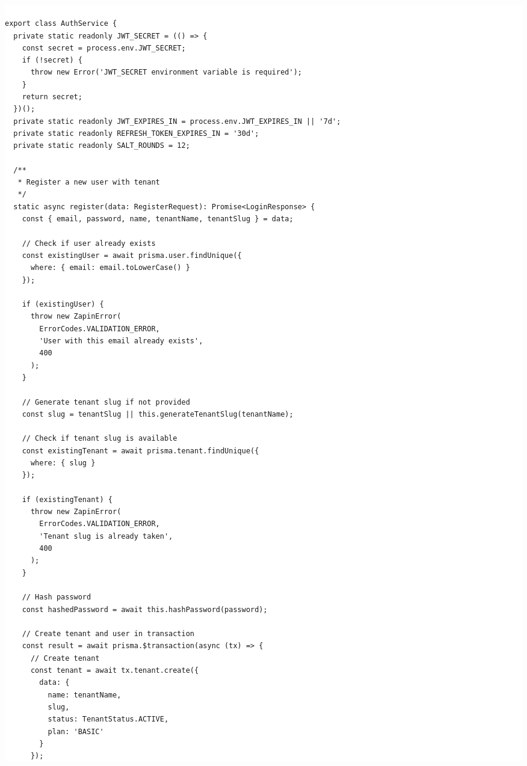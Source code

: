 ```

export class AuthService {
  private static readonly JWT_SECRET = (() => {
    const secret = process.env.JWT_SECRET;
    if (!secret) {
      throw new Error('JWT_SECRET environment variable is required');
    }
    return secret;
  })();
  private static readonly JWT_EXPIRES_IN = process.env.JWT_EXPIRES_IN || '7d';
  private static readonly REFRESH_TOKEN_EXPIRES_IN = '30d';
  private static readonly SALT_ROUNDS = 12;

  /**
   * Register a new user with tenant
   */
  static async register(data: RegisterRequest): Promise<LoginResponse> {
    const { email, password, name, tenantName, tenantSlug } = data;

    // Check if user already exists
    const existingUser = await prisma.user.findUnique({
      where: { email: email.toLowerCase() }
    });

    if (existingUser) {
      throw new ZapinError(
        ErrorCodes.VALIDATION_ERROR,
        'User with this email already exists',
        400
      );
    }

    // Generate tenant slug if not provided
    const slug = tenantSlug || this.generateTenantSlug(tenantName);

    // Check if tenant slug is available
    const existingTenant = await prisma.tenant.findUnique({
      where: { slug }
    });

    if (existingTenant) {
      throw new ZapinError(
        ErrorCodes.VALIDATION_ERROR,
        'Tenant slug is already taken',
        400
      );
    }

    // Hash password
    const hashedPassword = await this.hashPassword(password);

    // Create tenant and user in transaction
    const result = await prisma.$transaction(async (tx) => {
      // Create tenant
      const tenant = await tx.tenant.create({
        data: {
          name: tenantName,
          slug,
          status: TenantStatus.ACTIVE,
          plan: 'BASIC'
        }
      });

```